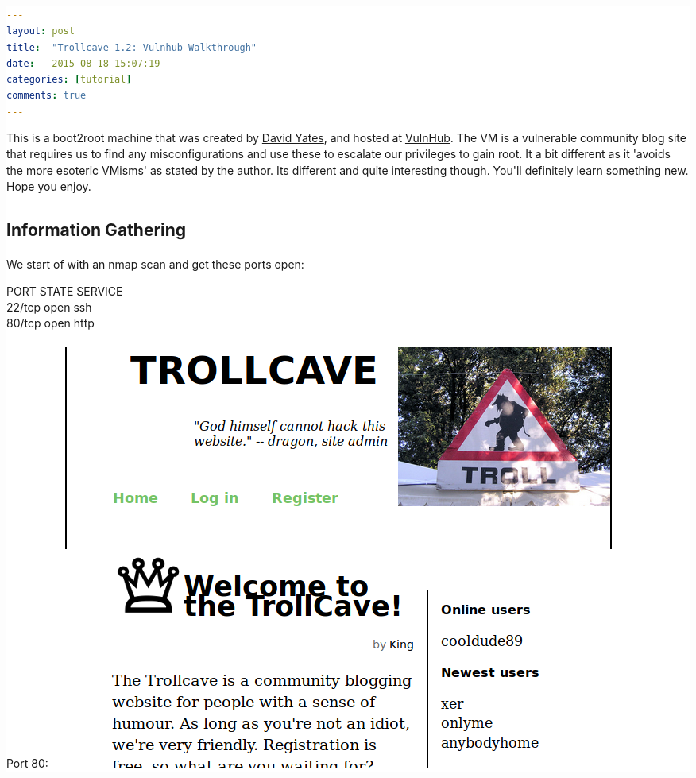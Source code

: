 ```yaml
---
layout: post
title:  "Trollcave 1.2: Vulnhub Walkthrough"
date:   2015-08-18 15:07:19
categories: [tutorial]
comments: true
---
```

This is a boot2root machine that was created by [David Yates][2], and hosted at [VulnHub][3]. The VM is a vulnerable community blog site that requires us to find any misconfigurations and use these to escalate our privileges to gain root. It a bit different as it 'avoids the more esoteric VMisms' as stated by  the author. Its different and quite interesting though. You'll definitely learn something new. Hope you enjoy.


## Information Gathering
We start of with an nmap scan and get these ports open: 

PORT   STATE SERVICE                                                                                                                                                  
22/tcp open  ssh                                                                                                                                                      
80/tcp open  http                                                                                                                                                     
                                                                                                                                                                      

Port 80:
![5-1.png](/assets/images/posts/trollcave-vulnhub-walkthrough/5-1.png)


[1]: https://www.vulnhub.com/entry/trollcave-12,230/
[2]: https://twitter.com/@davidyat_es
[3]: https://www.vulnhub.com/
[4]: https://github.com/21y4d/nmapAutomator
[5]: https://developer.mozilla.org/en-US/docs/Web/JavaScript/Reference/Global_Objects/eval
